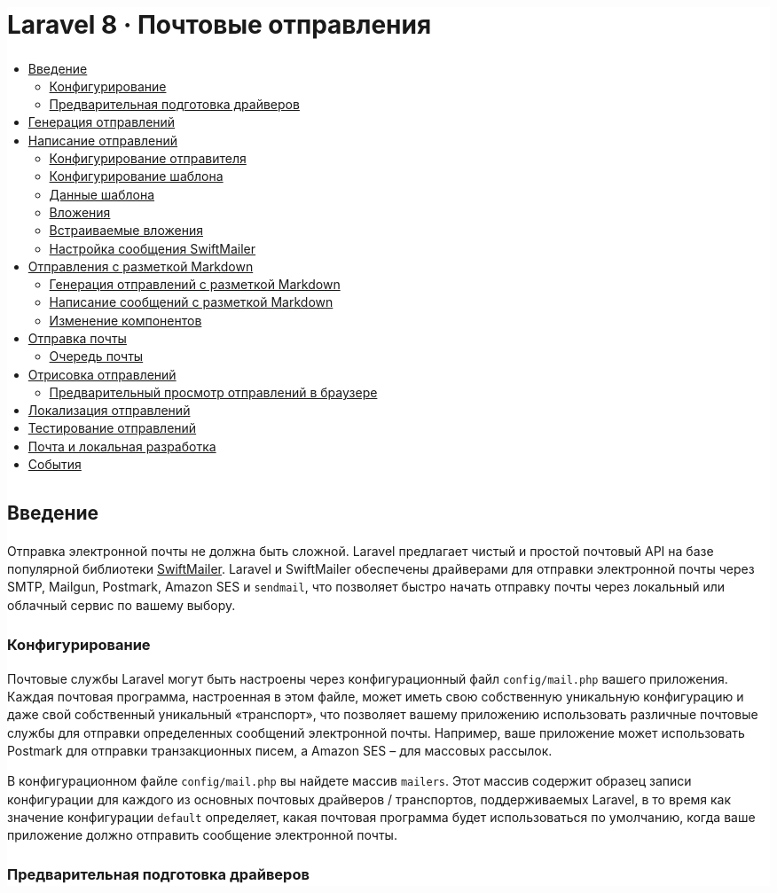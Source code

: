 # Laravel 8 · Почтовые отправления

- [Введение](#introduction)
    - [Конфигурирование](#configuration)
    - [Предварительная подготовка драйверов](#driver-prerequisites)
- [Генерация отправлений](#generating-mailables)
- [Написание отправлений](#writing-mailables)
    - [Конфигурирование отправителя](#configuring-the-sender)
    - [Конфигурирование шаблона](#configuring-the-view)
    - [Данные шаблона](#view-data)
    - [Вложения](#attachments)
    - [Встраиваемые вложения](#inline-attachments)
    - [Настройка сообщения SwiftMailer](#customizing-the-swiftmailer-message)
- [Отправления с разметкой Markdown](#markdown-mailables)
    - [Генерация отправлений с разметкой Markdown](#generating-markdown-mailables)
    - [Написание сообщений с разметкой Markdown](#writing-markdown-messages)
    - [Изменение компонентов](#customizing-the-components)
- [Отправка почты](#sending-mail)
    - [Очередь почты](#queueing-mail)
- [Отрисовка отправлений](#rendering-mailables)
    - [Предварительный просмотр отправлений в браузере](#previewing-mailables-in-the-browser)
- [Локализация отправлений](#localizing-mailables)
- [Тестирование отправлений](#testing-mailables)
- [Почта и локальная разработка](#mail-and-local-development)
- [События](#events)

<a name="introduction"></a>
## Введение

Отправка электронной почты не должна быть сложной. Laravel предлагает чистый и простой почтовый API на базе популярной библиотеки [SwiftMailer](https://swiftmailer.symfony.com/). Laravel и SwiftMailer обеспечены драйверами для отправки электронной почты через SMTP, Mailgun, Postmark, Amazon SES и `sendmail`, что позволяет быстро начать отправку почты через локальный или облачный сервис по вашему выбору.

<a name="configuration"></a>
### Конфигурирование

Почтовые службы Laravel могут быть настроены через конфигурационный файл `config/mail.php` вашего приложения. Каждая почтовая программа, настроенная в этом файле, может иметь свою собственную уникальную конфигурацию и даже свой собственный уникальный «транспорт», что позволяет вашему приложению использовать различные почтовые службы для отправки определенных сообщений электронной почты. Например, ваше приложение может использовать Postmark для отправки транзакционных писем, а Amazon SES – для массовых рассылок.

В конфигурационном файле `config/mail.php` вы найдете массив `mailers`. Этот массив содержит образец записи конфигурации для каждого из основных почтовых драйверов / транспортов, поддерживаемых Laravel, в то время как значение конфигурации `default` определяет, какая почтовая программа будет использоваться по умолчанию, когда ваше приложение должно отправить сообщение электронной почты.

<a name="driver-prerequisites"></a>
### Предварительная подготовка драйверов
